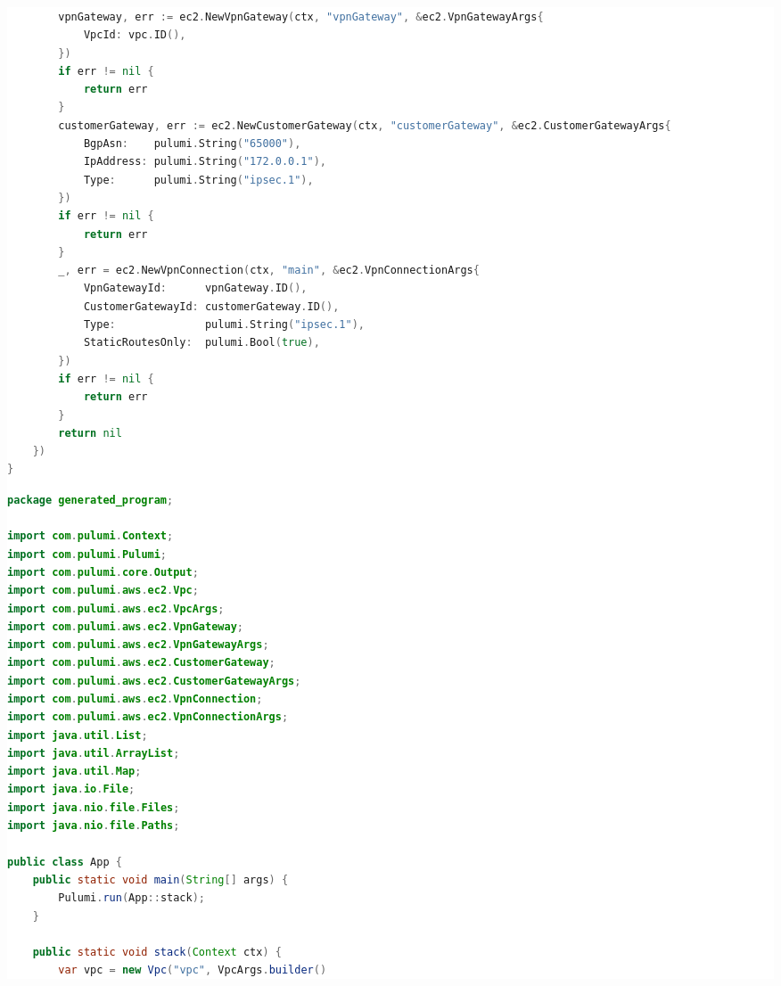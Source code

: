 ```go
		vpnGateway, err := ec2.NewVpnGateway(ctx, "vpnGateway", &ec2.VpnGatewayArgs{
			VpcId: vpc.ID(),
		})
		if err != nil {
			return err
		}
		customerGateway, err := ec2.NewCustomerGateway(ctx, "customerGateway", &ec2.CustomerGatewayArgs{
			BgpAsn:    pulumi.String("65000"),
			IpAddress: pulumi.String("172.0.0.1"),
			Type:      pulumi.String("ipsec.1"),
		})
		if err != nil {
			return err
		}
		_, err = ec2.NewVpnConnection(ctx, "main", &ec2.VpnConnectionArgs{
			VpnGatewayId:      vpnGateway.ID(),
			CustomerGatewayId: customerGateway.ID(),
			Type:              pulumi.String("ipsec.1"),
			StaticRoutesOnly:  pulumi.Bool(true),
		})
		if err != nil {
			return err
		}
		return nil
	})
}
```


</pulumi-choosable>
</div>


<div>
<pulumi-choosable type="language" values="java">

```java
package generated_program;

import com.pulumi.Context;
import com.pulumi.Pulumi;
import com.pulumi.core.Output;
import com.pulumi.aws.ec2.Vpc;
import com.pulumi.aws.ec2.VpcArgs;
import com.pulumi.aws.ec2.VpnGateway;
import com.pulumi.aws.ec2.VpnGatewayArgs;
import com.pulumi.aws.ec2.CustomerGateway;
import com.pulumi.aws.ec2.CustomerGatewayArgs;
import com.pulumi.aws.ec2.VpnConnection;
import com.pulumi.aws.ec2.VpnConnectionArgs;
import java.util.List;
import java.util.ArrayList;
import java.util.Map;
import java.io.File;
import java.nio.file.Files;
import java.nio.file.Paths;

public class App {
    public static void main(String[] args) {
        Pulumi.run(App::stack);
    }

    public static void stack(Context ctx) {
        var vpc = new Vpc("vpc", VpcArgs.builder()        
```